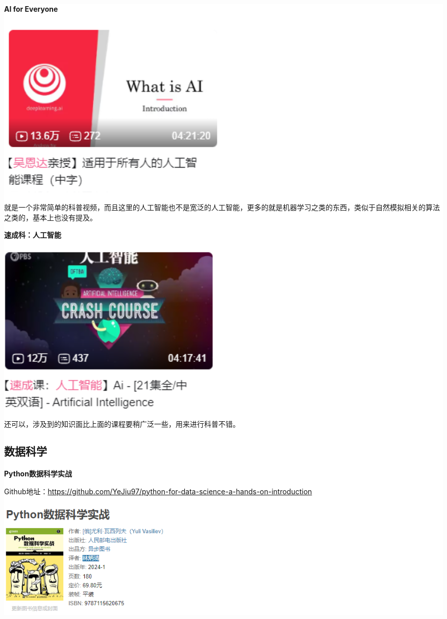 **AI for Everyone**

![image-20240622213524200](2024年年度记录/image-20240622213524200.png)

就是一个非常简单的科普视频，而且这里的人工智能也不是宽泛的人工智能，更多的就是机器学习之类的东西，类似于自然模拟相关的算法之类的，基本上也没有提及。

**速成科：人工智能**

![image-20240622213552242](2024年年度记录/image-20240622213552242.png)

还可以，涉及到的知识面比上面的课程要稍广泛一些，用来进行科普不错。

## 数据科学

**Python数据科学实战**

Github地址：https://github.com/YeJiu97/python-for-data-science-a-hands-on-introduction

![image-20240618021926116](2024年年度记录/image-20240618021926116.png)
